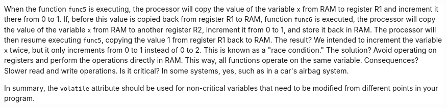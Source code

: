 When the function `func5` is executing, the processor will copy the value of the variable `x` from RAM to register R1 and increment it there from 0 to 1. If, before this value is copied back from register R1 to RAM, function `func6` is executed, the processor will copy the value of the variable `x` from RAM to another register R2, increment it from 0 to 1, and store it back in RAM. The processor will then resume executing `func5`, copying the value 1 from register R1 back to RAM. The result? We intended to increment the variable `x` twice, but it only increments from 0 to 1 instead of 0 to 2. This is known as a "race condition." The solution? Avoid operating on registers and perform the operations directly in RAM. This way, all functions operate on the same variable. Consequences? Slower read and write operations. Is it critical? In some systems, yes, such as in a car's airbag system.

In summary, the `volatile` attribute should be used for non-critical variables that need to be modified from different points in your program.